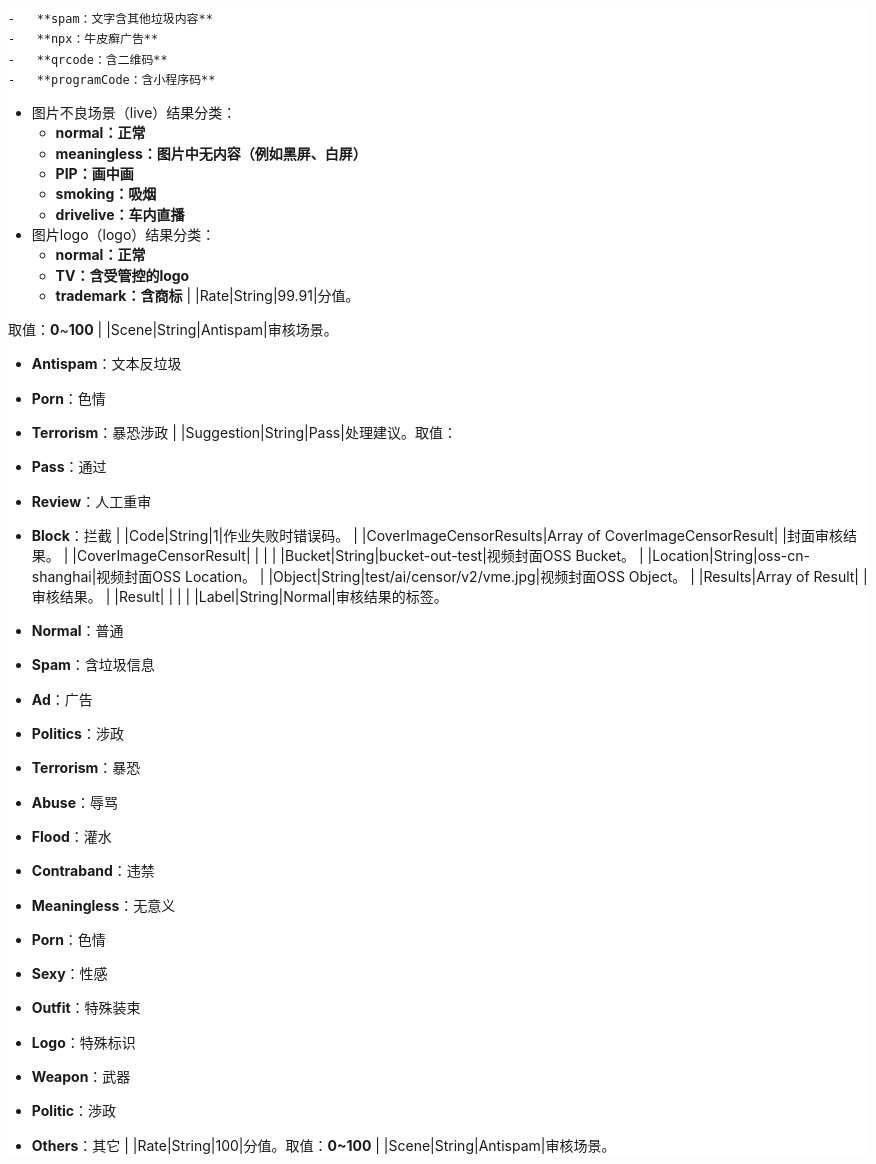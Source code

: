     -   **spam：文字含其他垃圾内容**
    -   **npx：牛皮癣广告**
    -   **qrcode：含二维码**
    -   **programCode：含小程序码**
-   图片不良场景（live）结果分类：
    -   **normal：正常**
    -   **meaningless：图片中无内容（例如黑屏、白屏）**
    -   **PIP：画中画**
    -   **smoking：吸烟**
    -   **drivelive：车内直播**
-   图片logo（logo）结果分类：
    -   **normal：正常**
    -   **TV：含受管控的logo**
    -   **trademark：含商标** |
|Rate|String|99.91|分值。

 取值：**0**~**100** |
|Scene|String|Antispam|审核场景。

 -   **Antispam**：文本反垃圾
-   **Porn**：色情
-   **Terrorism**：暴恐涉政 |
|Suggestion|String|Pass|处理建议。取值：

 -   **Pass**：通过
-   **Review**：人工重审
-   **Block**：拦截 |
|Code|String|1|作业失败时错误码。 |
|CoverImageCensorResults|Array of CoverImageCensorResult| |封面审核结果。 |
|CoverImageCensorResult| | | |
|Bucket|String|bucket-out-test|视频封面OSS Bucket。 |
|Location|String|oss-cn-shanghai|视频封面OSS Location。 |
|Object|String|test/ai/censor/v2/vme.jpg|视频封面OSS Object。 |
|Results|Array of Result| |审核结果。 |
|Result| | | |
|Label|String|Normal|审核结果的标签。

 -   **Normal**：普通
-   **Spam**：含垃圾信息
-   **Ad**：广告
-   **Politics**：涉政
-   **Terrorism**：暴恐
-   **Abuse**：辱骂
-   **Flood**：灌水
-   **Contraband**：违禁
-   **Meaningless**：无意义
-   **Porn**：色情
-   **Sexy**：性感
-   **Outfit**：特殊装束
-   **Logo**：特殊标识
-   **Weapon**：武器
-   **Politic**：渉政
-   **Others**：其它 |
|Rate|String|100|分值。取值：**0~100** |
|Scene|String|Antispam|审核场景。
